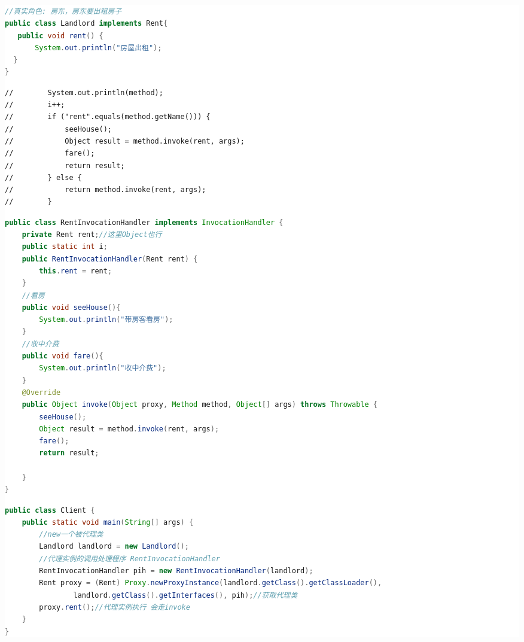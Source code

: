 ```java
//真实角色: 房东，房东要出租房子
public class Landlord implements Rent{
   public void rent() {
       System.out.println("房屋出租");
  }
}
```

```
//        System.out.println(method);
//        i++;
//        if ("rent".equals(method.getName())) {
//            seeHouse();
//            Object result = method.invoke(rent, args);
//            fare();
//            return result;
//        } else {
//            return method.invoke(rent, args);
//        }
```

```java
public class RentInvocationHandler implements InvocationHandler {
    private Rent rent;//这里Object也行
    public static int i;
    public RentInvocationHandler(Rent rent) {
        this.rent = rent;
    }
    //看房
    public void seeHouse(){
        System.out.println("带房客看房");
    }
    //收中介费 
    public void fare(){
        System.out.println("收中介费");
    }
    @Override
    public Object invoke(Object proxy, Method method, Object[] args) throws Throwable {
        seeHouse();
        Object result = method.invoke(rent, args);
        fare();
        return result;

    }
}
```

```java
public class Client {
    public static void main(String[] args) {
        //new一个被代理类
        Landlord landlord = new Landlord();
        //代理实例的调用处理程序 RentInvocationHandler
        RentInvocationHandler pih = new RentInvocationHandler(landlord);
        Rent proxy = (Rent) Proxy.newProxyInstance(landlord.getClass().getClassLoader(),
                landlord.getClass().getInterfaces(), pih);//获取代理类
        proxy.rent();//代理实例执行 会走invoke
    }
}
```
